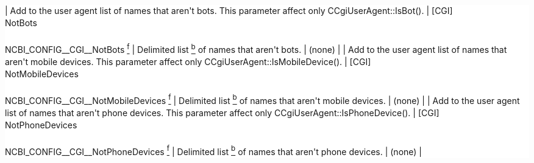 | Add to the user agent list of names that aren't bots. This parameter affect only <span class="nctnt ncbi-func">CCgiUserAgent::IsBot()</span>.                                                                                                                                                                                                                                                                                                                                                                                                                                                                                                                                                                                                                                                                                                                                                                                                                                                                                                                       | <span class="nctnt ncbi-var">[CGI]</span><br/><span class="nctnt ncbi-var">NotBots</span><br/><br/><span class="nctnt ncbi-var">NCBI\_CONFIG\_\_CGI\_\_NotBots</span> [<sup>f</sup>](#f)                               | Delimited list [<sup>b</sup>](#b) of names that aren't bots.                                                                                                                                                                                                                                                   | (none)               |
| Add to the user agent list of names that aren't mobile devices. This parameter affect only <span class="nctnt ncbi-func">CCgiUserAgent::IsMobileDevice()</span>.                                                                                                                                                                                                                                                                                                                                                                                                                                                                                                                                                                                                                                                                                                                                                                                                                                                                                                    | <span class="nctnt ncbi-var">[CGI]</span><br/><span class="nctnt ncbi-var">NotMobileDevices</span><br/><br/><span class="nctnt ncbi-var">NCBI\_CONFIG\_\_CGI\_\_NotMobileDevices</span> [<sup>f</sup>](#f)             | Delimited list [<sup>b</sup>](#b) of names that aren't mobile devices.                                                                                                                                                                                                                                         | (none)               |
| Add to the user agent list of names that aren't phone devices. This parameter affect only <span class="nctnt ncbi-func">CCgiUserAgent::IsPhoneDevice()</span>.                                                                                                                                                                                                                                                                                                                                                                                                                                                                                                                                                                                                                                                                                                                                                                                                                                                                                                      | <span class="nctnt ncbi-var">[CGI]</span><br/><span class="nctnt ncbi-var">NotPhoneDevices</span><br/><br/><span class="nctnt ncbi-var">NCBI\_CONFIG\_\_CGI\_\_NotPhoneDevices</span> [<sup>f</sup>](#f)               | Delimited list [<sup>b</sup>](#b) of names that aren't phone devices.                                                                                                                                                                                                                                          | (none)               |